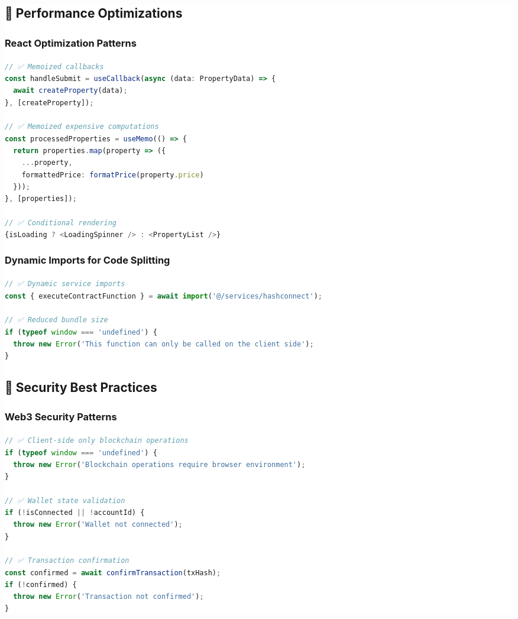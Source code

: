 ## 🚀 Performance Optimizations

### React Optimization Patterns
```typescript
// ✅ Memoized callbacks
const handleSubmit = useCallback(async (data: PropertyData) => {
  await createProperty(data);
}, [createProperty]);

// ✅ Memoized expensive computations
const processedProperties = useMemo(() => {
  return properties.map(property => ({
    ...property,
    formattedPrice: formatPrice(property.price)
  }));
}, [properties]);

// ✅ Conditional rendering
{isLoading ? <LoadingSpinner /> : <PropertyList />}
```

### Dynamic Imports for Code Splitting
```typescript
// ✅ Dynamic service imports
const { executeContractFunction } = await import('@/services/hashconnect');

// ✅ Reduced bundle size
if (typeof window === 'undefined') {
  throw new Error('This function can only be called on the client side');
}
```

## 🔐 Security Best Practices

### Web3 Security Patterns
```typescript
// ✅ Client-side only blockchain operations
if (typeof window === 'undefined') {
  throw new Error('Blockchain operations require browser environment');
}

// ✅ Wallet state validation
if (!isConnected || !accountId) {
  throw new Error('Wallet not connected');
}

// ✅ Transaction confirmation
const confirmed = await confirmTransaction(txHash);
if (!confirmed) {
  throw new Error('Transaction not confirmed');
}
```
